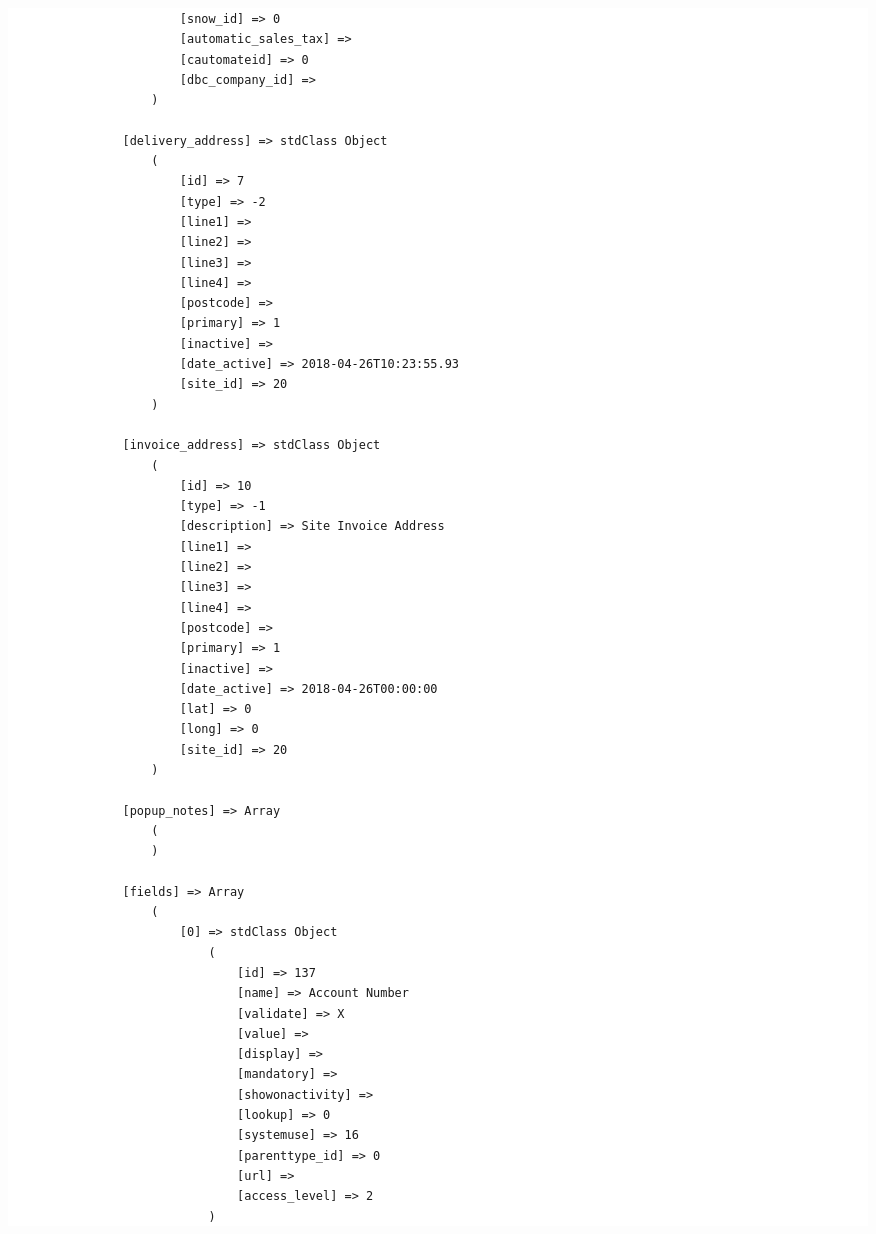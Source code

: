                             [snow_id] => 0
                            [automatic_sales_tax] => 
                            [cautomateid] => 0
                            [dbc_company_id] => 
                        )

                    [delivery_address] => stdClass Object
                        (
                            [id] => 7
                            [type] => -2
                            [line1] => 
                            [line2] => 
                            [line3] => 
                            [line4] => 
                            [postcode] => 
                            [primary] => 1
                            [inactive] => 
                            [date_active] => 2018-04-26T10:23:55.93
                            [site_id] => 20
                        )

                    [invoice_address] => stdClass Object
                        (
                            [id] => 10
                            [type] => -1
                            [description] => Site Invoice Address
                            [line1] => 
                            [line2] => 
                            [line3] => 
                            [line4] => 
                            [postcode] => 
                            [primary] => 1
                            [inactive] => 
                            [date_active] => 2018-04-26T00:00:00
                            [lat] => 0
                            [long] => 0
                            [site_id] => 20
                        )

                    [popup_notes] => Array
                        (
                        )

                    [fields] => Array
                        (
                            [0] => stdClass Object
                                (
                                    [id] => 137
                                    [name] => Account Number
                                    [validate] => X
                                    [value] => 
                                    [display] => 
                                    [mandatory] => 
                                    [showonactivity] => 
                                    [lookup] => 0
                                    [systemuse] => 16
                                    [parenttype_id] => 0
                                    [url] => 
                                    [access_level] => 2
                                )

